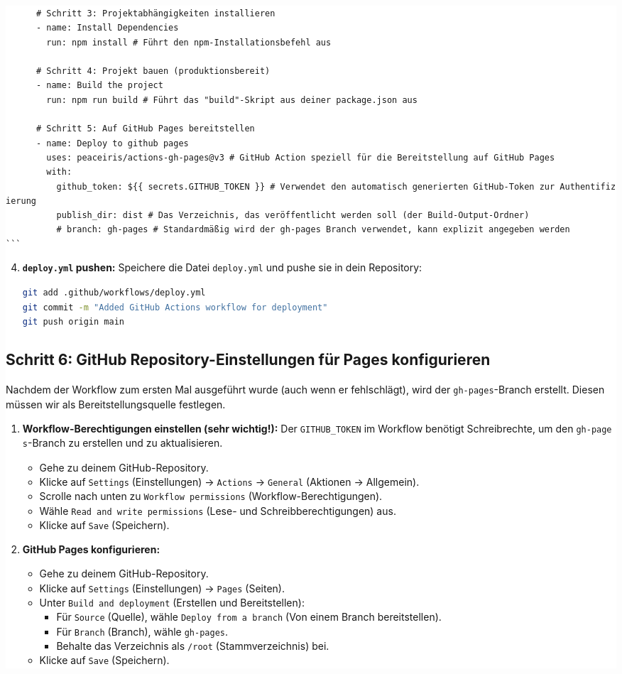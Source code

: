           # Schritt 3: Projektabhängigkeiten installieren
          - name: Install Dependencies
            run: npm install # Führt den npm-Installationsbefehl aus

          # Schritt 4: Projekt bauen (produktionsbereit)
          - name: Build the project
            run: npm run build # Führt das "build"-Skript aus deiner package.json aus

          # Schritt 5: Auf GitHub Pages bereitstellen
          - name: Deploy to github pages
            uses: peaceiris/actions-gh-pages@v3 # GitHub Action speziell für die Bereitstellung auf GitHub Pages
            with:
              github_token: ${{ secrets.GITHUB_TOKEN }} # Verwendet den automatisch generierten GitHub-Token zur Authentifizierung
              publish_dir: dist # Das Verzeichnis, das veröffentlicht werden soll (der Build-Output-Ordner)
              # branch: gh-pages # Standardmäßig wird der gh-pages Branch verwendet, kann explizit angegeben werden
    ```

4.  **`deploy.yml` pushen:**
    Speichere die Datei `deploy.yml` und pushe sie in dein Repository:
    ```bash
    git add .github/workflows/deploy.yml
    git commit -m "Added GitHub Actions workflow for deployment"
    git push origin main
    ```

## Schritt 6: GitHub Repository-Einstellungen für Pages konfigurieren

Nachdem der Workflow zum ersten Mal ausgeführt wurde (auch wenn er fehlschlägt), wird der `gh-pages`-Branch erstellt. Diesen müssen wir als Bereitstellungsquelle festlegen.

1.  **Workflow-Berechtigungen einstellen (sehr wichtig!):**
    Der `GITHUB_TOKEN` im Workflow benötigt Schreibrechte, um den `gh-pages`-Branch zu erstellen und zu aktualisieren.
    *   Gehe zu deinem GitHub-Repository.
    *   Klicke auf `Settings` (Einstellungen) -> `Actions` -> `General` (Aktionen -> Allgemein).
    *   Scrolle nach unten zu `Workflow permissions` (Workflow-Berechtigungen).
    *   Wähle `Read and write permissions` (Lese- und Schreibberechtigungen) aus.
    *   Klicke auf `Save` (Speichern).

2.  **GitHub Pages konfigurieren:**
    *   Gehe zu deinem GitHub-Repository.
    *   Klicke auf `Settings` (Einstellungen) -> `Pages` (Seiten).
    *   Unter `Build and deployment` (Erstellen und Bereitstellen):
        *   Für `Source` (Quelle), wähle `Deploy from a branch` (Von einem Branch bereitstellen).
        *   Für `Branch` (Branch), wähle `gh-pages`.
        *   Behalte das Verzeichnis als `/root` (Stammverzeichnis) bei.
    *   Klicke auf `Save` (Speichern).

